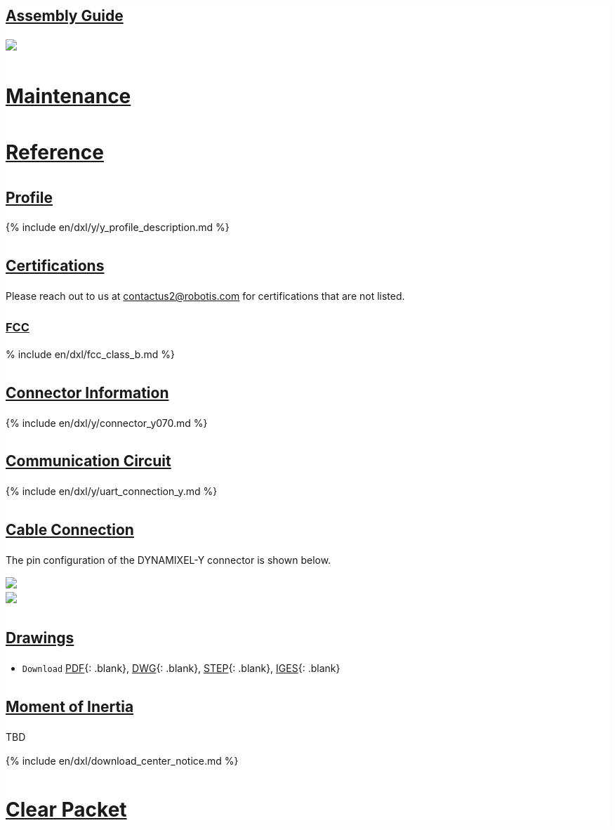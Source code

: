 ## [Assembly Guide](#assembly-guide)

![](/assets/images/dxl/y/ym070_r_assembly.jpg)

# [Maintenance](#maintenance)

# [Reference](reference)

## [Profile](#profile)

{% include en/dxl/y/y_profile_description.md %}

## [Certifications](#certifications)

Please reach out to us at contactus2@robotis.com for certifications that are not listed.

### [FCC](#fcc)

% include en/dxl/fcc_class_b.md %}

## [Connector Information](#connector-information)

{% include en/dxl/y/connector_y070.md %}

## [Communication Circuit](#communication-circuit)

{% include en/dxl/y/uart_connection_y.md %}

## [Cable Connection](#cable-connection)

The pin configuration of the DYNAMIXEL-Y connector is shown below.

![](/assets/images/dxl/y/70_connect_cable_1.png)  
![](/assets/images/dxl/y/70_connect_cable_2.png)

## [Drawings](#drawings)

- `Download` [PDF]{: .blank}, [DWG]{: .blank}, [STEP]{: .blank}, [IGES]{: .blank}

## [Moment of Inertia](#moment-of-inertia)

TBD

{% include en/dxl/download_center_notice.md %}

# [Clear Packet](#clear-packet)


[DWG]: https://www.robotis.com/service/download.php?no=2189
[PDF]: https://www.robotis.com/service/download.php?no=2190
[STEP]: https://www.robotis.com/service/download.php?no=2191
[IGES]: https://www.robotis.com/service/download.php?no=2192